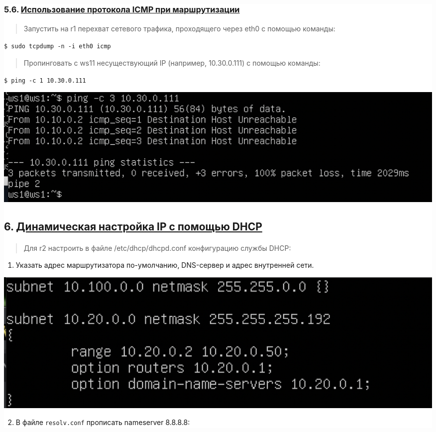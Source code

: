 ### 5.6. [Использование протокола ICMP при маршрутизации](#56-использование-протокола-icmp-при-маршрутизации)

> Запустить на r1 перехват сетевого трафика, проходящего через eth0 с помощью команды:

``` shell
$ sudo tcpdump -n -i eth0 icmp
```
> Пропинговать с ws11 несуществующий IP (например, 10.30.0.111) с помощью команды:
``` shell
$ ping -c 1 10.30.0.111
```
![ICMP](./linux_net/Untitled%2080.png)

## 6. [Динамическая настройка IP с помощью DHCP](#6-динамическая-настройка-ip-с-помощью-dhcp)

> Для r2 настроить в файле /etc/dhcp/dhcpd.conf конфигурацию службы DHCP:

1. Указать адрес маршрутизатора по-умолчанию, DNS-сервер и адрес внутренней сети.

![dns](./linux_net/Untitled%2081.png)

2. В файле `resolv.conf` прописать nameserver 8.8.8.8:
